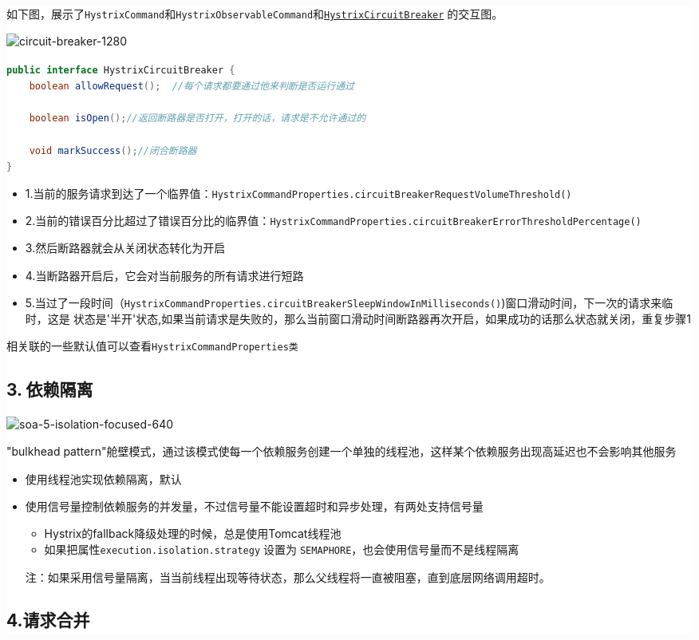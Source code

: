 如下图，展示了`HystrixCommand`和`HystrixObservableCommand`和[`HystrixCircuitBreaker`](http://netflix.github.io/Hystrix/javadoc/index.html?com/netflix/hystrix/HystrixCircuitBreaker.html) 的交互图。

![circuit-breaker-1280](//wx2.sinaimg.cn/mw690/b8a27c2fgy1g48i1bwr8qj20zk0sxtdd.jpg)

```java
public interface HystrixCircuitBreaker {
    boolean allowRequest();  //每个请求都要通过他来判断是否运行通过

    boolean isOpen();//返回断路器是否打开，打开的话，请求是不允许通过的

    void markSuccess();//闭合断路器
}
```

- 1.当前的服务请求到达了一个临界值：`HystrixCommandProperties.circuitBreakerRequestVolumeThreshold()`

- 2.当前的错误百分比超过了错误百分比的临界值：`HystrixCommandProperties.circuitBreakerErrorThresholdPercentage()`

- 3.然后断路器就会从关闭状态转化为开启

- 4.当断路器开启后，它会对当前服务的所有请求进行短路

- 5.当过了一段时间（`HystrixCommandProperties.circuitBreakerSleepWindowInMilliseconds()`)窗口滑动时间，下一次的请求来临时，这是
  状态是'半开'状态,如果当前请求是失败的，那么当前窗口滑动时间断路器再次开启，如果成功的话那么状态就关闭，重复步骤1



相关联的一些默认值可以查看`HystrixCommandProperties类`

## 3. 依赖隔离

![soa-5-isolation-focused-640](//wx4.sinaimg.cn/mw690/b8a27c2fgy1g48j52f0qrj20hs0dwwgx.jpg)

"bulkhead pattern"舱壁模式，通过该模式使每一个依赖服务创建一个单独的线程池，这样某个依赖服务出现高延迟也不会影响其他服务

- 使用线程池实现依赖隔离，默认

- 使用信号量控制依赖服务的并发量，不过信号量不能设置超时和异步处理，有两处支持信号量

  - Hystrix的fallback降级处理的时候，总是使用Tomcat线程池
  - 如果把属性`execution.isolation.strategy` 设置为 `SEMAPHORE`，也会使用信号量而不是线程隔离

  注：如果采用信号量隔离，当当前线程出现等待状态，那么父线程将一直被阻塞，直到底层网络调用超时。

## 4.请求合并


